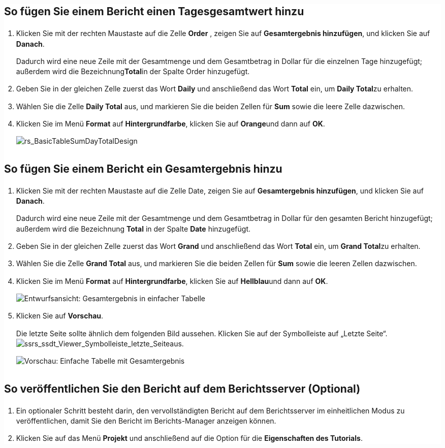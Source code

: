 ## <a name="bkmk_adddailytotal"></a>So fügen Sie einem Bericht einen Tagesgesamtwert hinzu  
  
1.  Klicken Sie mit der rechten Maustaste auf die Zelle **Order** , zeigen Sie auf **Gesamtergebnis hinzufügen**, und klicken Sie auf **Danach**.  
  
    Dadurch wird eine neue Zeile mit der Gesamtmenge und dem Gesamtbetrag in Dollar für die einzelnen Tage hinzugefügt; außerdem wird die Bezeichnung**Total**in der Spalte Order hinzugefügt.  
  
2.  Geben Sie in der gleichen Zelle zuerst das Wort **Daily** und anschließend das Wort **Total** ein, um **Daily Total**zu erhalten.  
  
3.  Wählen Sie die Zelle **Daily Total** aus, und markieren Sie die beiden Zellen für **Sum** sowie die leere Zelle dazwischen.  
  
4.  Klicken Sie im Menü **Format** auf **Hintergrundfarbe**, klicken Sie auf **Orange**und dann auf **OK**.  
  
    ![](../reporting-services/media/rs-basictablesumdaytotaldesign.gif "rs_BasicTableSumDayTotalDesign")  
  
## <a name="bkmk_addgrandtotal"></a>So fügen Sie einem Bericht ein Gesamtergebnis hinzu  
  
1.  Klicken Sie mit der rechten Maustaste auf die Zelle Date, zeigen Sie auf **Gesamtergebnis hinzufügen**, und klicken Sie auf **Danach**.  
  
    Dadurch wird eine neue Zeile mit der Gesamtmenge und dem Gesamtbetrag in Dollar für den gesamten Bericht hinzugefügt; außerdem wird die Bezeichnung **Total** in der Spalte **Date** hinzugefügt.  
  
2.  Geben Sie in der gleichen Zelle zuerst das Wort **Grand** und anschließend das Wort **Total** ein, um **Grand Total**zu erhalten.  
  
3.  Wählen Sie die Zelle **Grand Total** aus, und markieren Sie die beiden Zellen für **Sum** sowie die leeren Zellen dazwischen.  
  
4.  Klicken Sie im Menü **Format** auf **Hintergrundfarbe**, klicken Sie auf **Hellblau**und dann auf **OK**.  
  
    ![Entwurfsansicht: Gesamtergebnis in einfacher Tabelle](../reporting-services/media/rs-basictablesumgrandtotaldesign.gif "Design view: Grand total in basic table")  
  
5.  Klicken Sie auf **Vorschau**.  
  
    Die letzte Seite sollte ähnlich dem folgenden Bild aussehen. Klicken Sie auf der Symbolleiste auf „Letzte Seite“. ![ssrs_ssdt_Viewer_Symbolleiste_letzte_Seite](../reporting-services/media/ssrs-ssdt-viewertoolbar-lastpage.png)aus.   
  
    ![Vorschau: Einfache Tabelle mit Gesamtergebnis](../reporting-services/media/rs-basictablesumgrandtotalpreview.gif "Preview: Basic table with grand total")  
  
## <a name="bkmk_publishreport"></a>So veröffentlichen Sie den Bericht auf dem Berichtsserver (Optional)  
  
1.  Ein optionaler Schritt besteht darin, den vervollständigten Bericht auf dem Berichtsserver im einheitlichen Modus zu veröffentlichen, damit Sie den Bericht im Berichts-Manager anzeigen können.  
  
2.  Klicken Sie auf das Menü **Projekt** und anschließend auf die Option für die **Eigenschaften des Tutorials**.  
  